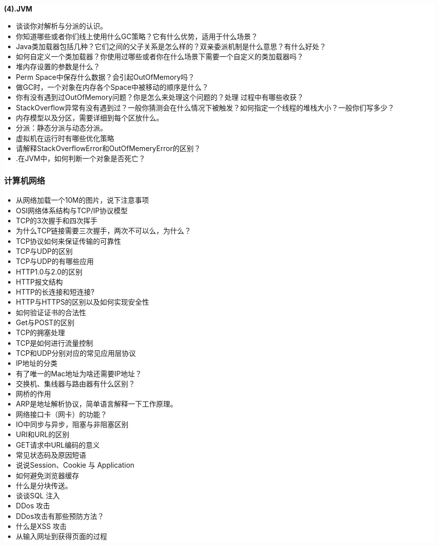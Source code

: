 **(4).JVM**

- 谈谈你对解析与分派的认识。
- 你知道哪些或者你们线上使⽤什么GC策略？它有什么优势，适⽤于什么场景？
- Java类加载器包括⼏种？它们之间的⽗⼦关系是怎么样的？双亲委派机制是什么意思？有什么好处？
- 如何⾃定义⼀个类加载器？你使⽤过哪些或者你在什么场景下需要⼀个⾃定义的类加载器吗？
- 堆内存设置的参数是什么？
- Perm Space中保存什么数据？会引起OutOfMemory吗？
- 做GC时，⼀个对象在内存各个Space中被移动的顺序是什么？
- 你有没有遇到过OutOfMemory问题？你是怎么来处理这个问题的？处理 过程中有哪些收获？
- StackOverflow异常有没有遇到过？⼀般你猜测会在什么情况下被触发？如何指定⼀个线程的堆栈⼤⼩？⼀般你们写多少？
- 内存模型以及分区，需要详细到每个区放什么。
- 分派：静态分派与动态分派。
- 虚拟机在运行时有哪些优化策略
- 请解释StackOverflowError和OutOfMemeryError的区别？
- .在JVM中，如何判断一个对象是否死亡？

### 计算机网络

- 从网络加载一个10M的图片，说下注意事项
- OSI网络体系结构与TCP/IP协议模型
- TCP的3次握手和四次挥手
- 为什么TCP链接需要三次握手，两次不可以么，为什么？
- TCP协议如何来保证传输的可靠性
- TCP与UDP的区别
- TCP与UDP的有哪些应用
- HTTP1.0与2.0的区别
- HTTP报文结构
- HTTP的长连接和短连接?
- HTTP与HTTPS的区别以及如何实现安全性
- 如何验证证书的合法性
- Get与POST的区别
- TCP的拥塞处理
- TCP是如何进行流量控制
- TCP和UDP分别对应的常见应用层协议
- IP地址的分类
- 有了唯一的Mac地址为啥还需要IP地址？
- 交换机、集线器与路由器有什么区别？
- 网桥的作用
- ARP是地址解析协议，简单语言解释一下工作原理。
- 网络接口卡（网卡）的功能？
- IO中同步与异步，阻塞与非阻塞区别
- URI和URL的区别
- GET请求中URL编码的意义
- 常见状态码及原因短语
- 说说Session、Cookie 与 Application
- 如何避免浏览器缓存
- 什么是分块传送。
- 谈谈SQL 注入
- DDos 攻击
- DDos攻击有那些预防方法？
- 什么是XSS 攻击
- 从输入网址到获得页面的过程
